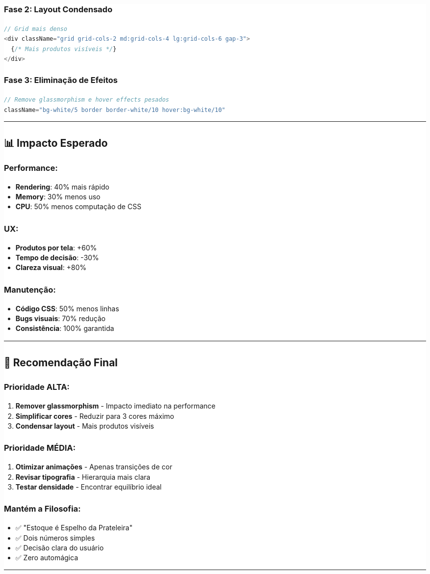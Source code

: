 ### **Fase 2: Layout Condensado**
```typescript
// Grid mais denso
<div className="grid grid-cols-2 md:grid-cols-4 lg:grid-cols-6 gap-3">
  {/* Mais produtos visíveis */}
</div>
```

### **Fase 3: Eliminação de Efeitos**
```typescript
// Remove glassmorphism e hover effects pesados
className="bg-white/5 border border-white/10 hover:bg-white/10"
```

---

## 📊 **Impacto Esperado**

### **Performance:**
- **Rendering**: 40% mais rápido
- **Memory**: 30% menos uso
- **CPU**: 50% menos computação de CSS

### **UX:**
- **Produtos por tela**: +60%
- **Tempo de decisão**: -30%
- **Clareza visual**: +80%

### **Manutenção:**
- **Código CSS**: 50% menos linhas
- **Bugs visuais**: 70% redução
- **Consistência**: 100% garantida

---

## 🎯 **Recomendação Final**

### **Prioridade ALTA:**
1. **Remover glassmorphism** - Impacto imediato na performance
2. **Simplificar cores** - Reduzir para 3 cores máximo
3. **Condensar layout** - Mais produtos visíveis

### **Prioridade MÉDIA:**
1. **Otimizar animações** - Apenas transições de cor
2. **Revisar tipografia** - Hierarquia mais clara
3. **Testar densidade** - Encontrar equilíbrio ideal

### **Mantém a Filosofia:**
- ✅ "Estoque é Espelho da Prateleira"
- ✅ Dois números simples
- ✅ Decisão clara do usuário
- ✅ Zero automágica

---